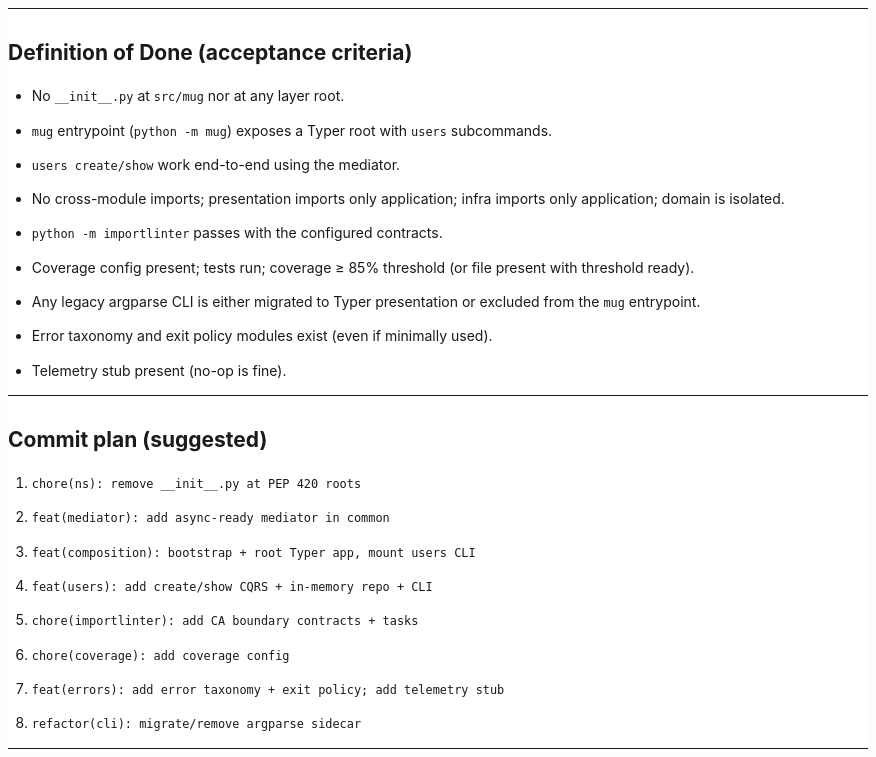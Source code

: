 * * *

## Definition of Done (acceptance criteria)

*  No `__init__.py` at `src/mug` nor at any layer root.
    
*  `mug` entrypoint (`python -m mug`) exposes a Typer root with `users` subcommands.
    
*  `users create/show` work end-to-end using the mediator.
    
*  No cross-module imports; presentation imports only application; infra imports only application; domain is isolated.
    
*  `python -m importlinter` passes with the configured contracts.
    
*  Coverage config present; tests run; coverage ≥ 85% threshold (or file present with threshold ready).
    
*  Any legacy argparse CLI is either migrated to Typer presentation or excluded from the `mug` entrypoint.
    
*  Error taxonomy and exit policy modules exist (even if minimally used).
    
*  Telemetry stub present (no-op is fine).
    

* * *

## Commit plan (suggested)

1. `chore(ns): remove __init__.py at PEP 420 roots`
    
2. `feat(mediator): add async-ready mediator in common`
    
3. `feat(composition): bootstrap + root Typer app, mount users CLI`
    
4. `feat(users): add create/show CQRS + in-memory repo + CLI`
    
5. `chore(importlinter): add CA boundary contracts + tasks`
    
6. `chore(coverage): add coverage config`
    
7. `feat(errors): add error taxonomy + exit policy; add telemetry stub`
    
8. `refactor(cli): migrate/remove argparse sidecar`
    

* * *